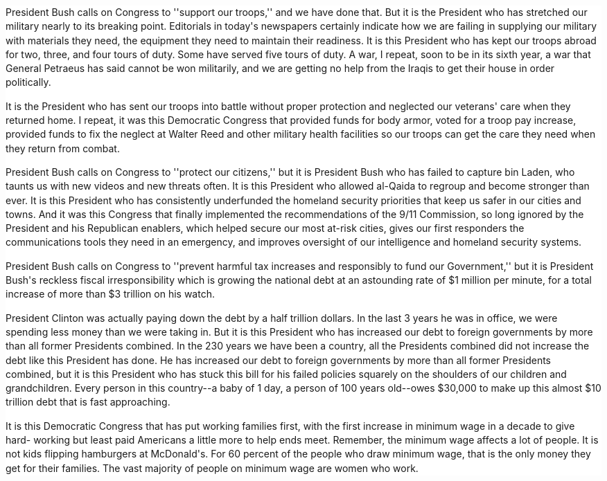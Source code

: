 President Bush calls on Congress to ''support our troops,'' and we 
have done that. But it is the President who has stretched our military 
nearly to its breaking point. Editorials in today's newspapers 
certainly indicate how we are failing in supplying our military with 
materials they need, the equipment they need to maintain their 
readiness. It is this President who has kept our troops abroad for two, 
three, and four tours of duty. Some have served five tours of duty. A 
war, I repeat, soon to be in its sixth year, a war that General 
Petraeus has said cannot be won militarily, and we are getting no help 
from the Iraqis to get their house in order politically.

It is the President who has sent our troops into battle without 
proper protection and neglected our veterans' care when they returned 
home. I repeat, it was this Democratic Congress that provided funds for 
body armor, voted for a troop pay increase, provided funds to fix the 
neglect at Walter Reed and other military health facilities so our 
troops can get the care they need when they return from combat.

President Bush calls on Congress to ''protect our citizens,'' but it 
is President Bush who has failed to capture bin Laden, who taunts us 
with new videos and new threats often. It is this President who allowed 
al-Qaida to regroup and become stronger than ever. It is this President 
who has consistently underfunded the homeland security priorities that 
keep us safer in our cities and towns. And it was this Congress that 
finally implemented the recommendations of the 9/11 Commission, so long 
ignored by the President and his Republican enablers, which helped 
secure our most at-risk cities, gives our first responders the 
communications tools they need in an emergency, and improves oversight 
of our intelligence and homeland security systems.

President Bush calls on Congress to ''prevent harmful tax increases 
and responsibly to fund our Government,'' but it is President Bush's 
reckless fiscal irresponsibility which is growing the national debt at 
an astounding rate of $1 million per minute, for a total increase of 
more than $3 trillion on his watch.

President Clinton was actually paying down the debt by a half 
trillion dollars. In the last 3 years he was in office, we were 
spending less money than we were taking in. But it is this President 
who has increased our debt to foreign governments by more than all 
former Presidents combined. In the 230 years we have been a country, 
all the Presidents combined did not increase the debt like this 
President has done. He has increased our debt to foreign governments by 
more than all former Presidents combined, but it is this President who 
has stuck this bill for his failed policies squarely on the shoulders 
of our children and grandchildren. Every person in this country--a baby 
of 1 day, a person of 100 years old--owes $30,000 to make up this 
almost $10 trillion debt that is fast approaching.

It is this Democratic Congress that has put working families first, 
with the first increase in minimum wage in a decade to give hard-
working but least paid Americans a little more to help ends meet. 
Remember, the minimum wage affects a lot of people. It is not kids 
flipping hamburgers at McDonald's. For 60 percent of the people who 
draw minimum wage, that is the only money they get for their families. 
The vast majority of people on minimum wage are women who work.
